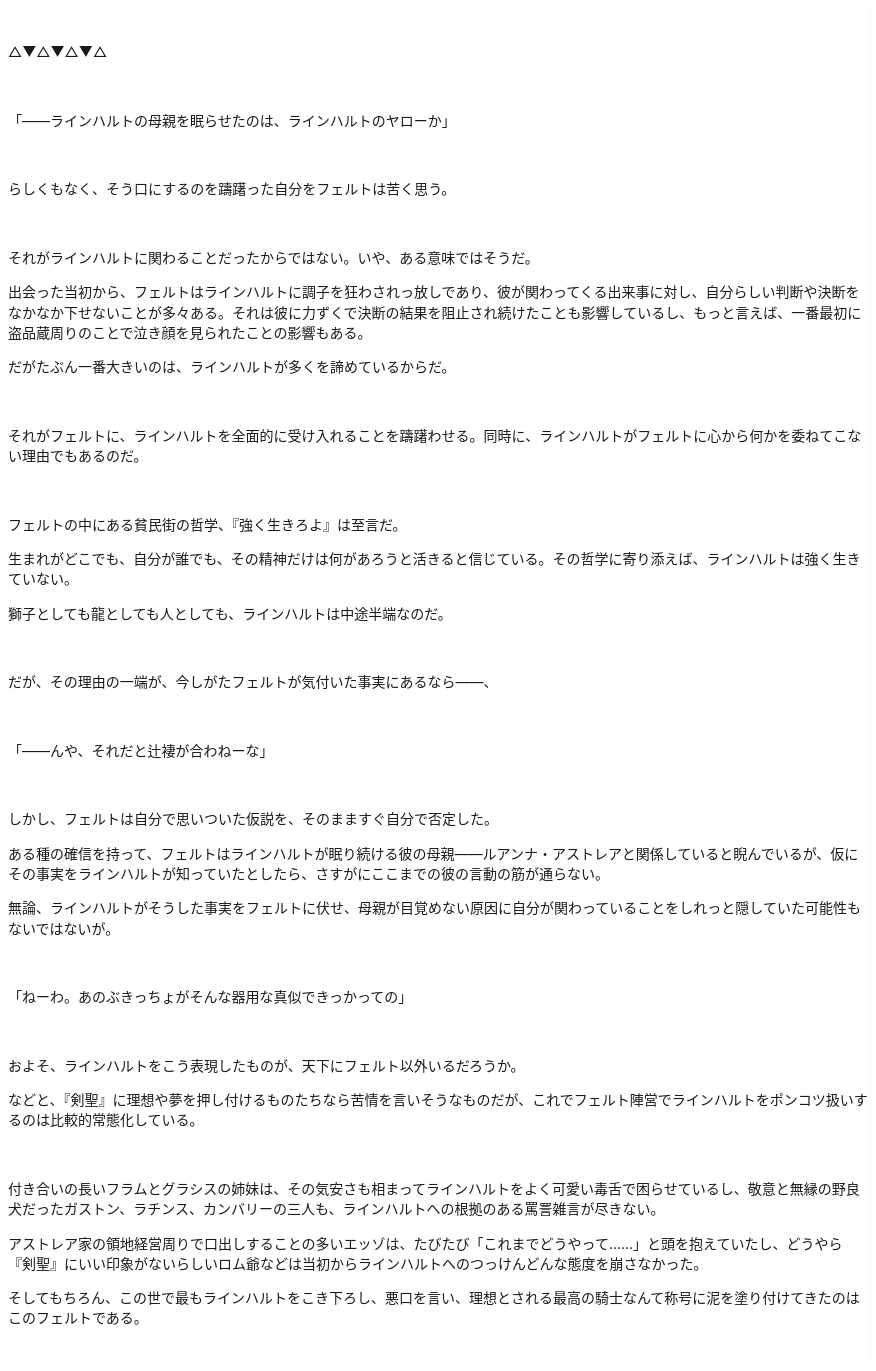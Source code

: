 　

△▼△▼△▼△

　

「――ラインハルトの母親を眠らせたのは、ラインハルトのヤローか」

　

らしくもなく、そう口にするのを躊躇った自分をフェルトは苦く思う。

　

それがラインハルトに関わることだったからではない。いや、ある意味ではそうだ。

出会った当初から、フェルトはラインハルトに調子を狂わされっ放しであり、彼が関わってくる出来事に対し、自分らしい判断や決断をなかなか下せないことが多々ある。それは彼に力ずくで決断の結果を阻止され続けたことも影響しているし、もっと言えば、一番最初に盗品蔵周りのことで泣き顔を見られたことの影響もある。

だがたぶん一番大きいのは、ラインハルトが多くを諦めているからだ。

　

それがフェルトに、ラインハルトを全面的に受け入れることを躊躇わせる。同時に、ラインハルトがフェルトに心から何かを委ねてこない理由でもあるのだ。

　

フェルトの中にある貧民街の哲学、『強く生きろよ』は至言だ。

生まれがどこでも、自分が誰でも、その精神だけは何があろうと活きると信じている。その哲学に寄り添えば、ラインハルトは強く生きていない。

獅子としても龍としても人としても、ラインハルトは中途半端なのだ。

　

だが、その理由の一端が、今しがたフェルトが気付いた事実にあるなら――、

　

「――んや、それだと辻褄が合わねーな」

　

しかし、フェルトは自分で思いついた仮説を、そのまますぐ自分で否定した。

ある種の確信を持って、フェルトはラインハルトが眠り続ける彼の母親――ルアンナ・アストレアと関係していると睨んでいるが、仮にその事実をラインハルトが知っていたとしたら、さすがにここまでの彼の言動の筋が通らない。

無論、ラインハルトがそうした事実をフェルトに伏せ、母親が目覚めない原因に自分が関わっていることをしれっと隠していた可能性もないではないが。

　

「ねーわ。あのぶきっちょがそんな器用な真似できっかっての」

　

およそ、ラインハルトをこう表現したものが、天下にフェルト以外いるだろうか。

などと、『剣聖』に理想や夢を押し付けるものたちなら苦情を言いそうなものだが、これでフェルト陣営でラインハルトをポンコツ扱いするのは比較的常態化している。

　

付き合いの長いフラムとグラシスの姉妹は、その気安さも相まってラインハルトをよく可愛い毒舌で困らせているし、敬意と無縁の野良犬だったガストン、ラチンス、カンバリーの三人も、ラインハルトへの根拠のある罵詈雑言が尽きない。

アストレア家の領地経営周りで口出しすることの多いエッゾは、たびたび「これまでどうやって……」と頭を抱えていたし、どうやら『剣聖』にいい印象がないらしいロム爺などは当初からラインハルトへのつっけんどんな態度を崩さなかった。

そしてもちろん、この世で最もラインハルトをこき下ろし、悪口を言い、理想とされる最高の騎士なんて称号に泥を塗り付けてきたのはこのフェルトである。

　
